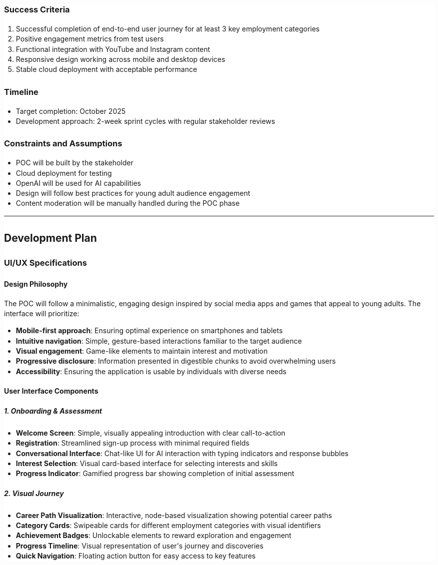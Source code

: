 ### Success Criteria

1. Successful completion of end-to-end user journey for at least 3 key employment categories
2. Positive engagement metrics from test users
3. Functional integration with YouTube and Instagram content
4. Responsive design working across mobile and desktop devices
5. Stable cloud deployment with acceptable performance

### Timeline

- Target completion: October 2025
- Development approach: 2-week sprint cycles with regular stakeholder reviews

### Constraints and Assumptions

- POC will be built by the stakeholder
- Cloud deployment for testing
- OpenAI will be used for AI capabilities
- Design will follow best practices for young adult audience engagement
- Content moderation will be manually handled during the POC phase

---

## Development Plan

### UI/UX Specifications

#### Design Philosophy

The POC will follow a minimalistic, engaging design inspired by social media apps and games that appeal to young adults. The interface will prioritize:

- **Mobile-first approach**: Ensuring optimal experience on smartphones and tablets
- **Intuitive navigation**: Simple, gesture-based interactions familiar to the target audience
- **Visual engagement**: Game-like elements to maintain interest and motivation
- **Progressive disclosure**: Information presented in digestible chunks to avoid overwhelming users
- **Accessibility**: Ensuring the application is usable by individuals with diverse needs

#### User Interface Components

##### 1. Onboarding & Assessment
- **Welcome Screen**: Simple, visually appealing introduction with clear call-to-action
- **Registration**: Streamlined sign-up process with minimal required fields
- **Conversational Interface**: Chat-like UI for AI interaction with typing indicators and response bubbles
- **Interest Selection**: Visual card-based interface for selecting interests and skills
- **Progress Indicator**: Gamified progress bar showing completion of initial assessment

##### 2. Visual Journey
- **Career Path Visualization**: Interactive, node-based visualization showing potential career paths
- **Category Cards**: Swipeable cards for different employment categories with visual identifiers
- **Achievement Badges**: Unlockable elements to reward exploration and engagement
- **Progress Timeline**: Visual representation of user's journey and discoveries
- **Quick Navigation**: Floating action button for easy access to key features
